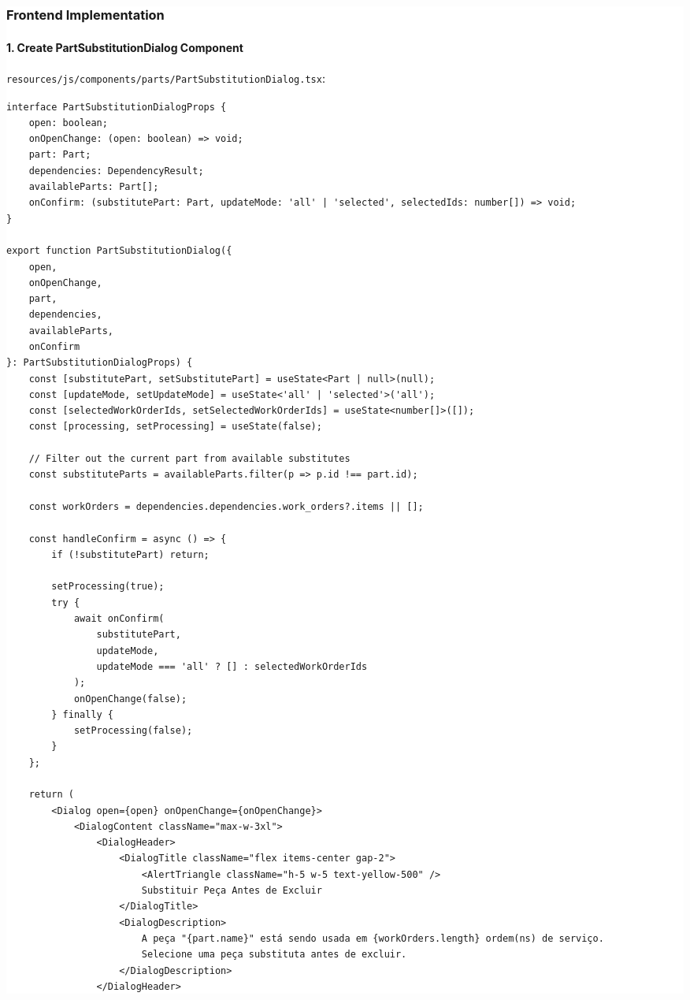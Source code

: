 ### Frontend Implementation

#### 1. Create PartSubstitutionDialog Component
`resources/js/components/parts/PartSubstitutionDialog.tsx`:

```tsx
interface PartSubstitutionDialogProps {
    open: boolean;
    onOpenChange: (open: boolean) => void;
    part: Part;
    dependencies: DependencyResult;
    availableParts: Part[];
    onConfirm: (substitutePart: Part, updateMode: 'all' | 'selected', selectedIds: number[]) => void;
}

export function PartSubstitutionDialog({ 
    open, 
    onOpenChange, 
    part, 
    dependencies, 
    availableParts,
    onConfirm 
}: PartSubstitutionDialogProps) {
    const [substitutePart, setSubstitutePart] = useState<Part | null>(null);
    const [updateMode, setUpdateMode] = useState<'all' | 'selected'>('all');
    const [selectedWorkOrderIds, setSelectedWorkOrderIds] = useState<number[]>([]);
    const [processing, setProcessing] = useState(false);
    
    // Filter out the current part from available substitutes
    const substituteParts = availableParts.filter(p => p.id !== part.id);
    
    const workOrders = dependencies.dependencies.work_orders?.items || [];
    
    const handleConfirm = async () => {
        if (!substitutePart) return;
        
        setProcessing(true);
        try {
            await onConfirm(
                substitutePart, 
                updateMode, 
                updateMode === 'all' ? [] : selectedWorkOrderIds
            );
            onOpenChange(false);
        } finally {
            setProcessing(false);
        }
    };
    
    return (
        <Dialog open={open} onOpenChange={onOpenChange}>
            <DialogContent className="max-w-3xl">
                <DialogHeader>
                    <DialogTitle className="flex items-center gap-2">
                        <AlertTriangle className="h-5 w-5 text-yellow-500" />
                        Substituir Peça Antes de Excluir
                    </DialogTitle>
                    <DialogDescription>
                        A peça "{part.name}" está sendo usada em {workOrders.length} ordem(ns) de serviço.
                        Selecione uma peça substituta antes de excluir.
                    </DialogDescription>
                </DialogHeader>
```